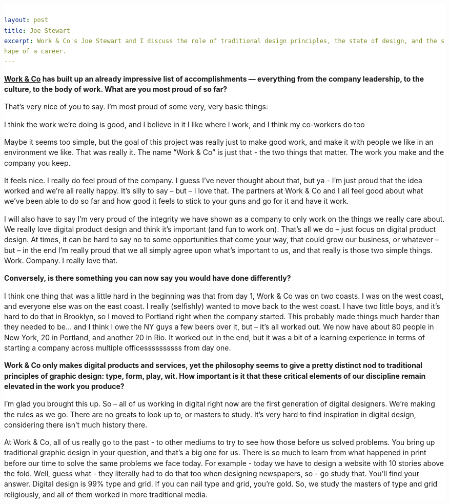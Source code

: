 ```yaml
---
layout: post
title: Joe Stewart
excerpt: Work & Co's Joe Stewart and I discuss the role of traditional design principles, the state of design, and the shape of a career.
---
```





**[Work & Co]() has built up an already impressive list of accomplishments — everything from the company leadership, to the culture, to the body of work. What are you most proud of so far?**

That’s very nice of you to say. I’m most proud of some very, very basic things:

I think the work we’re doing is good, and I believe in it
I like where I work, and I think my co-workers do too

Maybe it seems too simple, but the goal of this project was really just to make good work, and make it with people we like in an environment we like. That was really it. The name “Work & Co” is just that - the two things that matter. The work you make and the company you keep.

It feels nice. I really do feel proud of the company. I guess I’ve never thought about that, but ya - I’m just proud that the idea worked and we’re all really happy. It’s silly to say – but – I love that. The partners at Work & Co and I  all feel good about what we’ve been able to do so far and how good it feels to stick to your guns and go for it and have it work.

I will also have to say I’m very proud of the integrity we have shown as a company to only work on the things we really care about. We really love digital product design and think it’s important (and fun to work on). That’s all we do – just focus on digital product design. At times, it can be hard to say no to some opportunities that come your way, that could grow our business, or whatever – but – in the end I’m really proud that we all simply agree upon what’s important to us, and that really is those two simple things. Work. Company. I really love that.

**Conversely, is there something you can now say you would have done differently?**

I think one thing that was a little hard in the beginning was that from day 1, Work & Co was on two coasts. I was on the west coast, and everyone else was on the east coast. I really (selfishly) wanted to move back to the west coast. I have two little boys, and it’s hard to do that in Brooklyn, so I moved to Portland right when the company started. This probably made things much harder than they needed to be… and I think I owe the NY guys a few beers over it, but – it’s all worked out. We now have about 80 people in New York, 20 in Portland, and another 20 in Rio. It worked out in the end, but it was a bit of a learning experience in terms of starting a company across multiple officessssssssss from day one.

**Work & Co only makes digital products and services, yet the philosophy seems to give a pretty distinct nod to traditional principles of graphic design: type, form, play, wit. How important is it that these critical elements of our discipline remain elevated in the work you produce?**

I’m glad you brought this up. So – all of us working in digital right now are the first generation of digital designers. We’re making the rules as we go. There are no greats to look up to, or masters to study. It’s very hard to find inspiration in digital design, considering there isn’t much history there.

At Work & Co, all of us really go to the past - to other mediums to try to see how those before us solved problems. You bring up traditional graphic design in your question, and that’s a big one for us. There is so much to learn from what happened in print before our time to solve the same problems we face today. For example - today we have to design a website with 10 stories above the fold. Well, guess what - they literally had to do that too when designing newspapers, so - go study that. You’ll find your answer. Digital design is 99% type and grid. If you can nail type and grid, you’re gold. So, we study the masters of type and grid religiously, and all of them worked in more traditional media.
